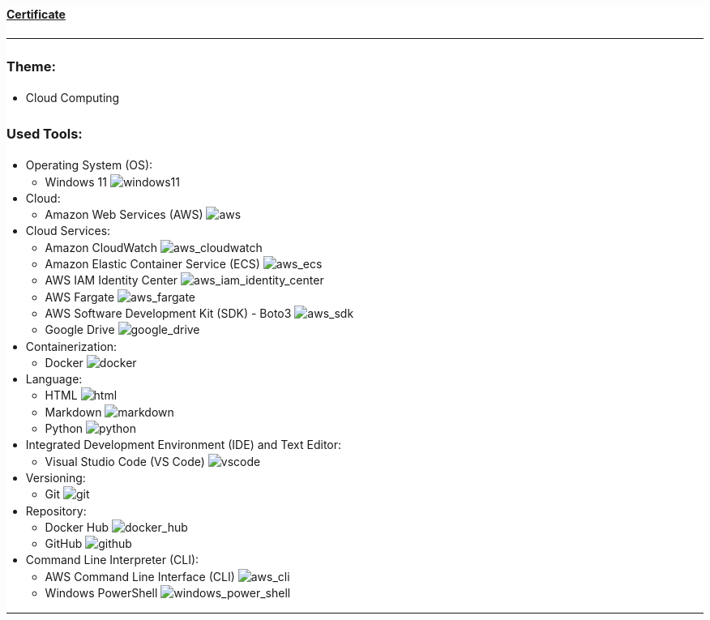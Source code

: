 #### <a href="https://github.com/PedroHeeger/main/blob/main/cert_ti/04-curso/cloud/aws/(23-12-15)_Introduction...Fargate_PH_AWSSB.pdf">Certificate</a>

---

### Theme:
- Cloud Computing

### Used Tools:
- Operating System (OS): 
  - Windows 11   <img src="https://github.com/PedroHeeger/main/blob/main/0-aux/logos/software/windows11.png" alt="windows11" width="auto" height="25">
- Cloud:
  - Amazon Web Services (AWS)   <img src="https://cdn.jsdelivr.net/gh/devicons/devicon/icons/amazonwebservices/amazonwebservices-original.svg" alt="aws" width="auto" height="25">
- Cloud Services:
  - Amazon CloudWatch   <img src="https://github.com/PedroHeeger/main/blob/main/0-aux/logos/cloud/aws_cloudwatch.svg" alt="aws_cloudwatch" width="auto" height="25">
  - Amazon Elastic Container Service (ECS)   <img src="https://github.com/PedroHeeger/main/blob/main/0-aux/logos/cloud/aws_ecs.svg" alt="aws_ecs" width="auto" height="25">
  - AWS IAM Identity Center   <img src="https://github.com/PedroHeeger/main/blob/main/0-aux/logos/cloud/aws_iam_identity_center.jpg" alt="aws_iam_identity_center" width="auto" height="25">
  - AWS Fargate   <img src="https://github.com/PedroHeeger/main/blob/main/0-aux/logos/cloud/aws_fargate.svg" alt="aws_fargate" width="auto" height="25">
  - AWS Software Development Kit (SDK) - Boto3   <img src="https://github.com/PedroHeeger/main/blob/main/0-aux/logos/cloud/aws_sdk_python.svg" alt="aws_sdk" width="auto" height="25">
  - Google Drive   <img src="https://github.com/PedroHeeger/main/blob/main/0-aux/logos/software/google_drive.png" alt="google_drive" width="auto" height="25">
- Containerization: 
  - Docker   <img src="https://cdn.jsdelivr.net/gh/devicons/devicon/icons/docker/docker-original.svg" alt="docker" width="auto" height="25">
- Language:
  - HTML   <img src="https://cdn.jsdelivr.net/gh/devicons/devicon/icons/html5/html5-original.svg" alt="html" width="auto" height="25">
  - Markdown   <img src="https://cdn.jsdelivr.net/gh/devicons/devicon/icons/markdown/markdown-original.svg" alt="markdown" width="auto" height="25">
  - Python   <img src="https://cdn.jsdelivr.net/gh/devicons/devicon/icons/python/python-original.svg" alt="python" width="auto" height="25">
- Integrated Development Environment (IDE) and Text Editor:
  - Visual Studio Code (VS Code)   <img src="https://cdn.jsdelivr.net/gh/devicons/devicon/icons/vscode/vscode-original.svg" alt="vscode" width="auto" height="25">
- Versioning: 
  - Git   <img src="https://cdn.jsdelivr.net/gh/devicons/devicon/icons/git/git-original.svg" alt="git" width="auto" height="25">
- Repository:
  - Docker Hub   <img src="https://github.com/PedroHeeger/main/blob/main/0-aux/logos/software/docker_hub.png" alt="docker_hub" width="auto" height="25">
  - GitHub   <img src="https://cdn.jsdelivr.net/gh/devicons/devicon/icons/github/github-original.svg" alt="github" width="auto" height="25">
- Command Line Interpreter (CLI):
  - AWS Command Line Interface (CLI)   <img src="https://github.com/PedroHeeger/main/blob/main/0-aux/logos/cloud/aws_cli.svg" alt="aws_cli" width="auto" height="25">
  - Windows PowerShell   <img src="https://github.com/PedroHeeger/main/blob/main/0-aux/logos/software/windows_power_shell.png" alt="windows_power_shell" width="auto" height="25">

---
